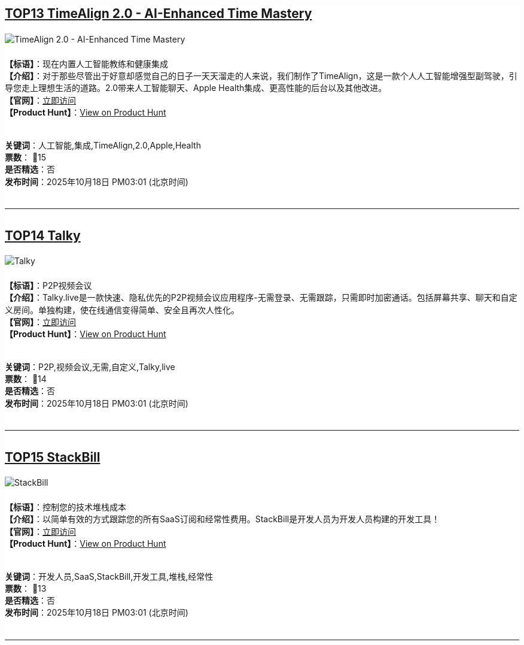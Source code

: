 
## [TOP13    TimeAlign 2.0 - AI-Enhanced Time Mastery](https://www.producthunt.com/products/timealign)
![TimeAlign 2.0 - AI-Enhanced Time Mastery]()<br /><br />
**【标语】**：现在内置人工智能教练和健康集成<br />
**【介绍】**：对于那些尽管出于好意却感觉自己的日子一天天溜走的人来说，我们制作了TimeAlign，这是一款个人人工智能增强型副驾驶，引导您走上理想生活的道路。2.0带来人工智能聊天、Apple Health集成、更高性能的后台以及其他改进。<br />
**【官网】**：[立即访问](https://www.producthunt.com/r/425Y7MJYMHCNDW)<br />
**【Product Hunt】**：[View on Product Hunt](https://www.producthunt.com/products/timealign)<br /><br />

**关键词**：人工智能,集成,TimeAlign,2.0,Apple,Health<br />
**票数**： 🔺15<br />
**是否精选**：否<br />
**发布时间**：2025年10月18日 PM03:01 (北京时间)<br /><br />

---

## [TOP14    Talky](https://www.producthunt.com/products/talky-3)
![Talky]()<br /><br />
**【标语】**：P2P视频会议<br />
**【介绍】**：Talky.live是一款快速、隐私优先的P2P视频会议应用程序-无需登录、无需跟踪，只需即时加密通话。包括屏幕共享、聊天和自定义房间。单独构建，使在线通信变得简单、安全且再次人性化。<br />
**【官网】**：[立即访问](https://www.producthunt.com/r/J4AJHBELSHSSCP)<br />
**【Product Hunt】**：[View on Product Hunt](https://www.producthunt.com/products/talky-3)<br /><br />

**关键词**：P2P,视频会议,无需,自定义,Talky,live<br />
**票数**： 🔺14<br />
**是否精选**：否<br />
**发布时间**：2025年10月18日 PM03:01 (北京时间)<br /><br />

---

## [TOP15    StackBill](https://www.producthunt.com/products/stackbill)
![StackBill]()<br /><br />
**【标语】**：控制您的技术堆栈成本<br />
**【介绍】**：以简单有效的方式跟踪您的所有SaaS订阅和经常性费用。StackBill是开发人员为开发人员构建的开发工具！<br />
**【官网】**：[立即访问](https://www.producthunt.com/r/GUWJ2WZMT4Y2EB)<br />
**【Product Hunt】**：[View on Product Hunt](https://www.producthunt.com/products/stackbill)<br /><br />

**关键词**：开发人员,SaaS,StackBill,开发工具,堆栈,经常性<br />
**票数**： 🔺13<br />
**是否精选**：否<br />
**发布时间**：2025年10月18日 PM03:01 (北京时间)<br /><br />

---
